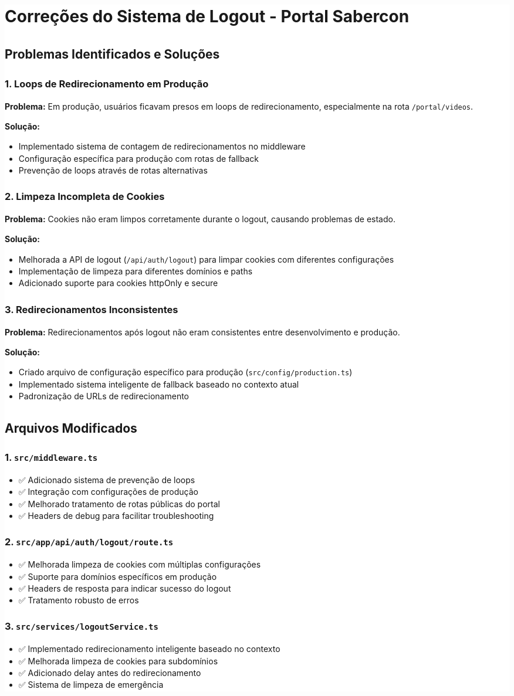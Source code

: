 # Correções do Sistema de Logout - Portal Sabercon

## Problemas Identificados e Soluções

### 1. **Loops de Redirecionamento em Produção**

**Problema:** Em produção, usuários ficavam presos em loops de redirecionamento, especialmente na rota `/portal/videos`.

**Solução:**
- Implementado sistema de contagem de redirecionamentos no middleware
- Configuração específica para produção com rotas de fallback
- Prevenção de loops através de rotas alternativas

### 2. **Limpeza Incompleta de Cookies**

**Problema:** Cookies não eram limpos corretamente durante o logout, causando problemas de estado.

**Solução:**
- Melhorada a API de logout (`/api/auth/logout`) para limpar cookies com diferentes configurações
- Implementação de limpeza para diferentes domínios e paths
- Adicionado suporte para cookies httpOnly e secure

### 3. **Redirecionamentos Inconsistentes**

**Problema:** Redirecionamentos após logout não eram consistentes entre desenvolvimento e produção.

**Solução:**
- Criado arquivo de configuração específico para produção (`src/config/production.ts`)
- Implementado sistema inteligente de fallback baseado no contexto atual
- Padronização de URLs de redirecionamento

## Arquivos Modificados

### 1. `src/middleware.ts`
- ✅ Adicionado sistema de prevenção de loops
- ✅ Integração com configurações de produção
- ✅ Melhorado tratamento de rotas públicas do portal
- ✅ Headers de debug para facilitar troubleshooting

### 2. `src/app/api/auth/logout/route.ts`
- ✅ Melhorada limpeza de cookies com múltiplas configurações
- ✅ Suporte para domínios específicos em produção
- ✅ Headers de resposta para indicar sucesso do logout
- ✅ Tratamento robusto de erros

### 3. `src/services/logoutService.ts`
- ✅ Implementado redirecionamento inteligente baseado no contexto
- ✅ Melhorada limpeza de cookies para subdomínios
- ✅ Adicionado delay antes do redirecionamento
- ✅ Sistema de limpeza de emergência
